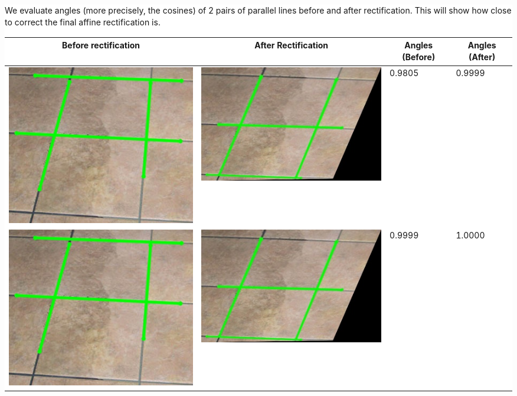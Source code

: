
We evaluate angles (more precisely, the cosines) of 2 pairs of parallel lines before and after rectification. This will show how close to correct the final affine rectification is.

| Before rectification | After Rectification | Angles (Before) | Angles (After) |
|----------------------| -----------  |-----------------|----------------|
|![](annotations/affine/tiles4_test_lines.jpg)|![](out/affine/tiles4_test_lines.jpg)| 0.9805              | 0.9999         |
|![](annotations/affine/tiles4_test_lines.jpg)|![](out/affine/tiles4_test_lines.jpg)| 0.9999              | 1.0000         |